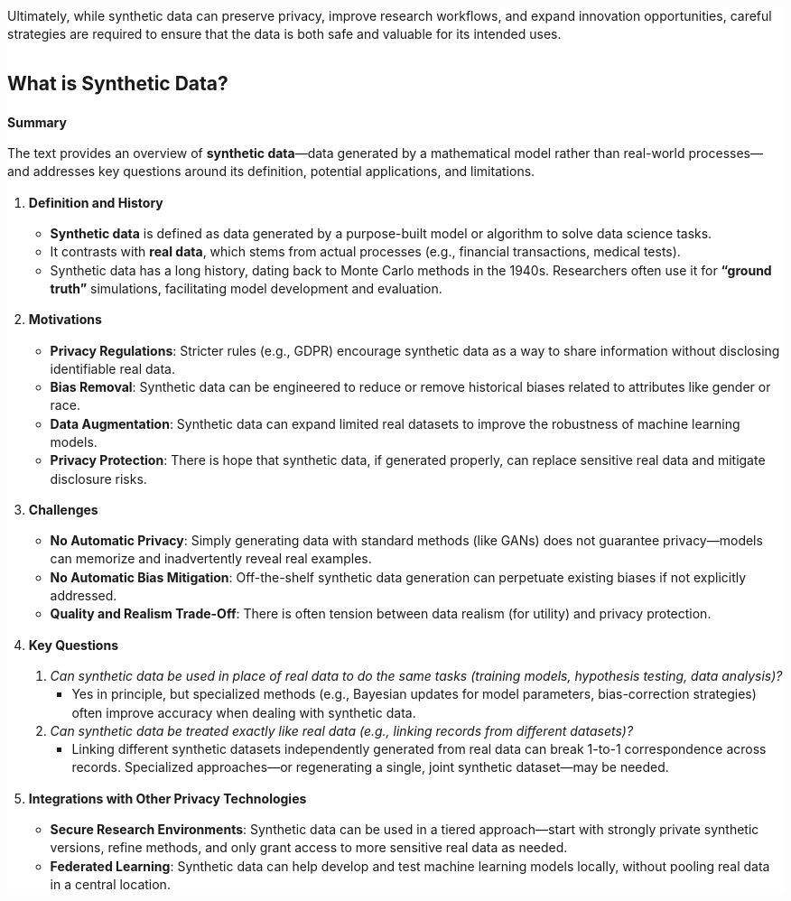 Ultimately, while synthetic data can preserve privacy, improve research workflows, and expand innovation opportunities, careful strategies are required to ensure that the data is both safe and valuable for its intended uses.

## What is Synthetic Data?

**Summary**

The text provides an overview of **synthetic data**—data generated by a mathematical model rather than real-world processes—and addresses key questions around its definition, potential applications, and limitations.

1. **Definition and History**

   - **Synthetic data** is defined as data generated by a purpose-built model or algorithm to solve data science tasks.
   - It contrasts with **real data**, which stems from actual processes (e.g., financial transactions, medical tests).
   - Synthetic data has a long history, dating back to Monte Carlo methods in the 1940s. Researchers often use it for **“ground truth”** simulations, facilitating model development and evaluation.

2. **Motivations**

   - **Privacy Regulations**: Stricter rules (e.g., GDPR) encourage synthetic data as a way to share information without disclosing identifiable real data.
   - **Bias Removal**: Synthetic data can be engineered to reduce or remove historical biases related to attributes like gender or race.
   - **Data Augmentation**: Synthetic data can expand limited real datasets to improve the robustness of machine learning models.
   - **Privacy Protection**: There is hope that synthetic data, if generated properly, can replace sensitive real data and mitigate disclosure risks.

3. **Challenges**

   - **No Automatic Privacy**: Simply generating data with standard methods (like GANs) does not guarantee privacy—models can memorize and inadvertently reveal real examples.
   - **No Automatic Bias Mitigation**: Off-the-shelf synthetic data generation can perpetuate existing biases if not explicitly addressed.
   - **Quality and Realism Trade-Off**: There is often tension between data realism (for utility) and privacy protection.

4. **Key Questions**

   1. _Can synthetic data be used in place of real data to do the same tasks (training models, hypothesis testing, data analysis)?_
      - Yes in principle, but specialized methods (e.g., Bayesian updates for model parameters, bias-correction strategies) often improve accuracy when dealing with synthetic data.
   2. _Can synthetic data be treated exactly like real data (e.g., linking records from different datasets)?_
      - Linking different synthetic datasets independently generated from real data can break 1-to-1 correspondence across records. Specialized approaches—or regenerating a single, joint synthetic dataset—may be needed.

5. **Integrations with Other Privacy Technologies**
   - **Secure Research Environments**: Synthetic data can be used in a tiered approach—start with strongly private synthetic versions, refine methods, and only grant access to more sensitive real data as needed.
   - **Federated Learning**: Synthetic data can help develop and test machine learning models locally, without pooling real data in a central location.
